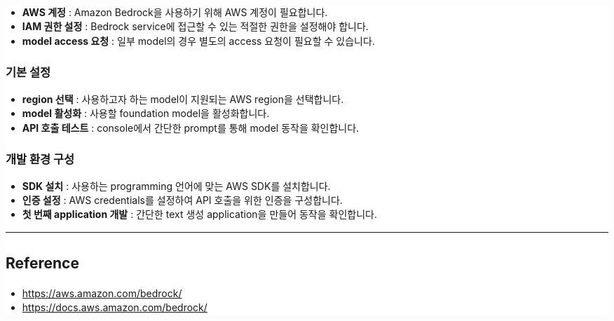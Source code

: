 - **AWS 계정** : Amazon Bedrock을 사용하기 위해 AWS 계정이 필요합니다.
- **IAM 권한 설정** : Bedrock service에 접근할 수 있는 적절한 권한을 설정해야 합니다.
- **model access 요청** : 일부 model의 경우 별도의 access 요청이 필요할 수 있습니다.

### 기본 설정

- **region 선택** : 사용하고자 하는 model이 지원되는 AWS region을 선택합니다.
- **model 활성화** : 사용할 foundation model을 활성화합니다.
- **API 호출 테스트** : console에서 간단한 prompt를 통해 model 동작을 확인합니다.

### 개발 환경 구성

- **SDK 설치** : 사용하는 programming 언어에 맞는 AWS SDK를 설치합니다.
- **인증 설정** : AWS credentials를 설정하여 API 호출을 위한 인증을 구성합니다.
- **첫 번째 application 개발** : 간단한 text 생성 application을 만들어 동작을 확인합니다.


---


## Reference

- <https://aws.amazon.com/bedrock/>
- <https://docs.aws.amazon.com/bedrock/>